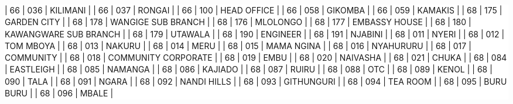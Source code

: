 | 66       | 036        | KILIMANI                                      |
| 66       | 037        | RONGAI                                        |
| 66       | 100        | HEAD OFFICE                                   |
| 66       | 058        | GIKOMBA                                       |
| 66       | 059        | KAMAKIS                                       |
| 68       | 175        | GARDEN CITY                                   |
| 68       | 178        | WANGIGE SUB BRANCH                            |
| 68       | 176        | MLOLONGO                                      |
| 68       | 177        | EMBASSY HOUSE                                 |
| 68       | 180        | KAWANGWARE SUB BRANCH                         |
| 68       | 179        | UTAWALA                                       |
| 68       | 190        | ENGINEER                                      |
| 68       | 191        | NJABINI                                       |
| 68       | 011        | NYERI                                         |
| 68       | 012        | TOM MBOYA                                     |
| 68       | 013        | NAKURU                                        |
| 68       | 014        | MERU                                          |
| 68       | 015        | MAMA NGINA                                    |
| 68       | 016        | NYAHURURU                                     |
| 68       | 017        | COMMUNITY                                     |
| 68       | 018        | COMMUNITY CORPORATE                           |
| 68       | 019        | EMBU                                          |
| 68       | 020        | NAIVASHA                                      |
| 68       | 021        | CHUKA                                         |
| 68       | 084        | EASTLEIGH                                     |
| 68       | 085        | NAMANGA                                       |
| 68       | 086        | KAJIADO                                       |
| 68       | 087        | RUIRU                                         |
| 68       | 088        | OTC                                           |
| 68       | 089        | KENOL                                         |
| 68       | 090        | TALA                                          |
| 68       | 091        | NGARA                                         |
| 68       | 092        | NANDI HILLS                                   |
| 68       | 093        | GITHUNGURI                                    |
| 68       | 094        | TEA ROOM                                      |
| 68       | 095        | BURU BURU                                     |
| 68       | 096        | MBALE                                         |